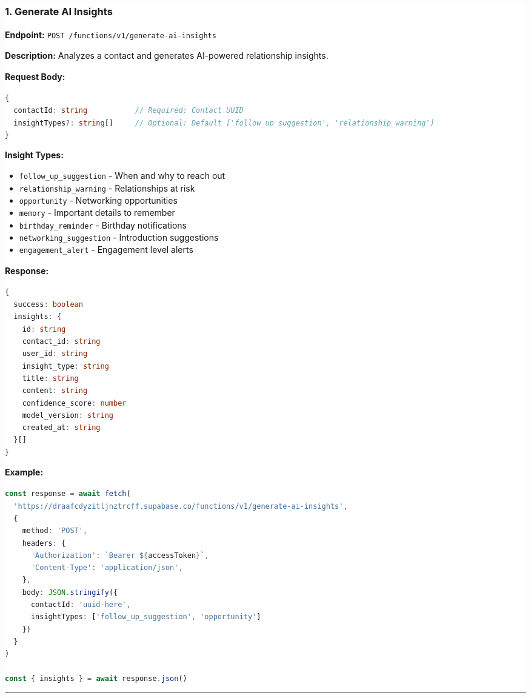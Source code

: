 
### 1. Generate AI Insights

**Endpoint:** `POST /functions/v1/generate-ai-insights`

**Description:** Analyzes a contact and generates AI-powered relationship insights.

**Request Body:**
```typescript
{
  contactId: string           // Required: Contact UUID
  insightTypes?: string[]     // Optional: Default ['follow_up_suggestion', 'relationship_warning']
}
```

**Insight Types:**
- `follow_up_suggestion` - When and why to reach out
- `relationship_warning` - Relationships at risk
- `opportunity` - Networking opportunities
- `memory` - Important details to remember
- `birthday_reminder` - Birthday notifications
- `networking_suggestion` - Introduction suggestions
- `engagement_alert` - Engagement level alerts

**Response:**
```typescript
{
  success: boolean
  insights: {
    id: string
    contact_id: string
    user_id: string
    insight_type: string
    title: string
    content: string
    confidence_score: number
    model_version: string
    created_at: string
  }[]
}
```

**Example:**
```typescript
const response = await fetch(
  'https://draafcdyzitljnztrcff.supabase.co/functions/v1/generate-ai-insights',
  {
    method: 'POST',
    headers: {
      'Authorization': `Bearer ${accessToken}`,
      'Content-Type': 'application/json',
    },
    body: JSON.stringify({
      contactId: 'uuid-here',
      insightTypes: ['follow_up_suggestion', 'opportunity']
    })
  }
)

const { insights } = await response.json()
```

---